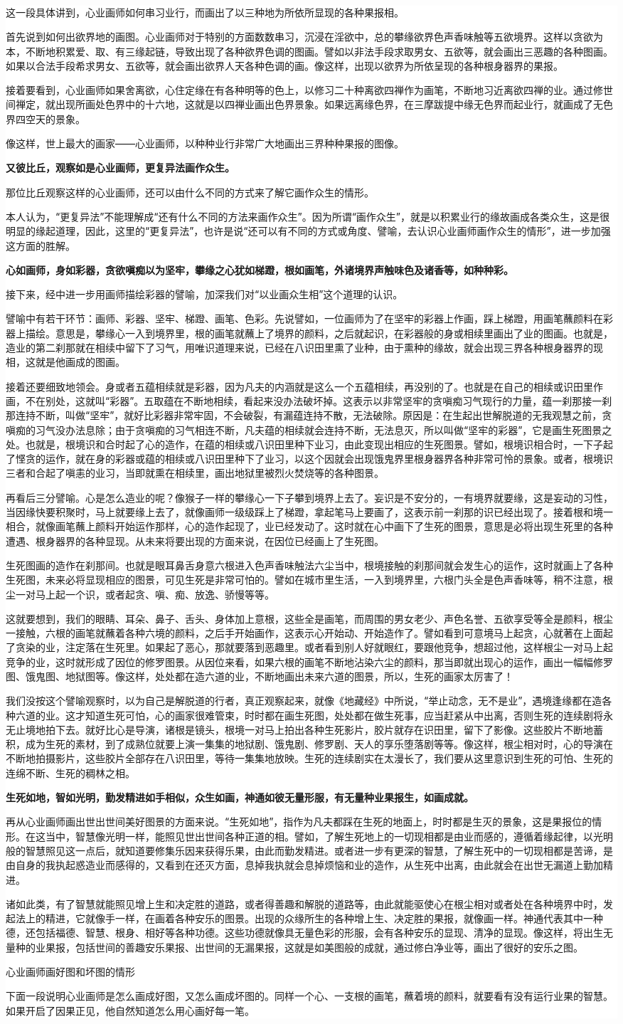 这一段具体讲到，心业画师如何串习业行，而画出了以三种地为所依所显现的各种果报相。

首先说到如何出欲界地的画图。心业画师对于特别的方面数数串习，沉浸在淫欲中，总的攀缘欲界色声香味触等五欲境界。这样以贪欲为本，不断地积累爱、取、有三缘起链，导致出现了各种欲界色调的图画。譬如以非法手段求取男女、五欲等，就会画出三恶趣的各种图画。如果以合法手段希求男女、五欲等，就会画出欲界人天各种色调的画。像这样，出现以欲界为所依呈现的各种根身器界的果报。

接着要看到，心业画师如果舍离欲，心住定缘在有各种明等的色上，以修习二十种离欲四禅作为画笔，不断地习近离欲四禅的业。通过修世间禅定，就出现所画处色界中的十六地，这就是以四禅业画出色界景象。如果远离缘色界，在三摩跋提中缘无色界而起业行，就画成了无色界四空天的景象。

像这样，世上最大的画家——心业画师，以种种业行非常广大地画出三界种种果报的图像。

**又彼比丘，观察如是心业画师，更复异法画作众生。**

那位比丘观察这样的心业画师，还可以由什么不同的方式来了解它画作众生的情形。

本人认为，“更复异法”不能理解成“还有什么不同的方法来画作众生”。因为所谓“画作众生”，就是以积累业行的缘故画成各类众生，这是很明显的缘起道理，因此，这里的“更复异法”，也许是说“还可以有不同的方式或角度、譬喻，去认识心业画师画作众生的情形”，进一步加强这方面的胜解。

**心如画师，身如彩器，贪欲嗔痴以为坚牢，攀缘之心犹如梯蹬，根如画笔，外诸境界声触味色及诸香等，如种种彩。**

接下来，经中进一步用画师描绘彩器的譬喻，加深我们对“以业画众生相”这个道理的认识。

譬喻中有若干环节：画师、彩器、坚牢、梯蹬、画笔、色彩。先说譬如，一位画师为了在坚牢的彩器上作画，踩上梯蹬，用画笔蘸颜料在彩器上描绘。意思是，攀缘心一入到境界里，根的画笔就蘸上了境界的颜料，之后就起识，在彩器般的身或相续里画出了业的图画。也就是，造业的第二刹那就在相续中留下了习气，用唯识道理来说，已经在八识田里熏了业种，由于熏种的缘故，就会出现三界各种根身器界的现相，这就是他画成的图画。

接着还要细致地领会。身或者五蕴相续就是彩器，因为凡夫的内涵就是这么一个五蕴相续，再没别的了。也就是在自己的相续或识田里作画，不在别处，这就叫“彩器”。五取蕴在不断地相续，看起来没办法破坏掉。这表示以非常坚牢的贪嗔痴习气现行的力量，蕴一刹那接一刹那连持不断，叫做“坚牢”，就好比彩器非常牢固，不会破裂，有漏蕴连持不散，无法破除。原因是：在生起出世解脱道的无我观慧之前，贪嗔痴的习气没办法息除；由于贪嗔痴的习气相连不断，凡夫蕴的相续就会连持不断，无法息灭，所以叫做“坚牢的彩器”，它是画生死图景之处。也就是，根境识和合时起了心的造作，在蕴的相续或八识田里种下业习，由此变现出相应的生死图景。譬如，根境识相合时，一下子起了悭贪的运作，就在身的彩器或蕴的相续或八识田里种下了业习，以这个因就会出现饿鬼界里根身器界各种非常可怜的景象。或者，根境识三者和合起了嗔恚的业习，当即就熏在相续里，画出地狱里被烈火焚烧等的各种图景。

再看后三分譬喻。心是怎么造业的呢？像猴子一样的攀缘心一下子攀到境界上去了。妄识是不安分的，一有境界就要缘，这是妄动的习性，当因缘快要积聚时，马上就要缘上去了，就像画师一级级踩上了梯蹬，拿起笔马上要画了，这表示前一刹那的识已经出现了。接着根和境一相合，就像画笔蘸上颜料开始运作那样，心的造作起现了，业已经发动了。这时就在心中画下了生死的图景，意思是必将出现生死里的各种遭遇、根身器界的各种显现。从未来将要出现的方面来说，在因位已经画上了生死图。

生死图画的造作在刹那间。也就是眼耳鼻舌身意六根进入色声香味触法六尘当中，根境接触的刹那间就会发生心的运作，这时就画上了各种生死图，未来必将显现相应的图景，可见生死是非常可怕的。譬如在城市里生活，一入到境界里，六根门头全是色声香味等，稍不注意，根尘一对马上起一个识，或者起贪、嗔、痴、放逸、骄慢等等。

这就要想到，我们的眼睛、耳朵、鼻子、舌头、身体加上意根，这些全是画笔，而周围的男女老少、声色名誉、五欲享受等全是颜料，根尘一接触，六根的画笔就蘸着各种六境的颜料，之后手开始画作，这表示心开始动、开始造作了。譬如看到可意境马上起贪，心就著在上面起了贪染的业，注定落在生死里。如果起了恶心，那就要落到恶趣里。或者看到别人好就眼红，要跟他竞争，想超过他，这样根尘一对马上起竞争的业，这时就形成了因位的修罗图景。从因位来看，如果六根的画笔不断地沾染六尘的颜料，那当即就出现心的运作，画出一幅幅修罗图、饿鬼图、地狱图等。像这样，处处都在造六道的业，不断地画出未来六道的图景，所以，生死的画家太厉害了！

我们没按这个譬喻观察时，以为自己是解脱道的行者，真正观察起来，就像《地藏经》中所说，“举止动念，无不是业”，遇境逢缘都在造各种六道的业。这才知道生死可怕，心的画家很难管束，时时都在画生死图，处处都在做生死事，应当赶紧从中出离，否则生死的连续剧将永无止境地拍下去。就好比心是导演，诸根是镜头，根境一对马上拍出各种生死影片，胶片就存在识田里，留下了影像。这些胶片不断地蓄积，成为生死的素材，到了成熟位就要上演一集集的地狱剧、饿鬼剧、修罗剧、天人的享乐堕落剧等等。像这样，根尘相对时，心的导演在不断地拍摄影片，这些胶片全部存在八识田里，等待一集集地放映。生死的连续剧实在太漫长了，我们要从这里意识到生死的可怕、生死的连绵不断、生死的稠林之相。

**生死如地，智如光明，勤发精进如手相似，众生如画，神通如彼无量形服，有无量种业果报生，如画成就。**

再从心业画师画出世出世间美好图景的方面来说。“生死如地”，指作为凡夫都踩在生死的地面上，时时都是生灭的景象，这是果报位的情形。在这当中，智慧像光明一样，能照见世出世间各种正道的相。譬如，了解生死地上的一切现相都是由业而感的，遵循着缘起律，以光明般的智慧照见这一点后，就知道要修集乐因来获得乐果，由此而勤发精进。或者进一步有更深的智慧，了解生死中的一切现相都是苦谛，是由自身的我执起惑造业而感得的，又看到在还灭方面，息掉我执就会息掉烦恼和业的造作，从生死中出离，由此就会在出世无漏道上勤加精进。

诸如此类，有了智慧就能照见增上生和决定胜的道路，或者得善趣和解脱的道路等，由此就能驱使心在根尘相对或者处在各种境界中时，发起法上的精进，它就像手一样，在画着各种安乐的图景。出现的众缘所生的各种增上生、决定胜的果报，就像画一样。神通代表其中一种德，还包括福德、智慧、根身、相好等各种功德。这些功德就像具无量色彩的形服，会有各种安乐的显现、清净的显现。像这样，将出生无量种的业果报，包括世间的善趣安乐果报、出世间的无漏果报，这就是如美图般的成就，通过修白净业等，画出了很好的安乐之图。

心业画师画好图和坏图的情形

下面一段说明心业画师是怎么画成好图，又怎么画成坏图的。同样一个心、一支根的画笔，蘸着境的颜料，就要看有没有运行业果的智慧。如果开启了因果正见，他自然知道怎么用心画好每一笔。
